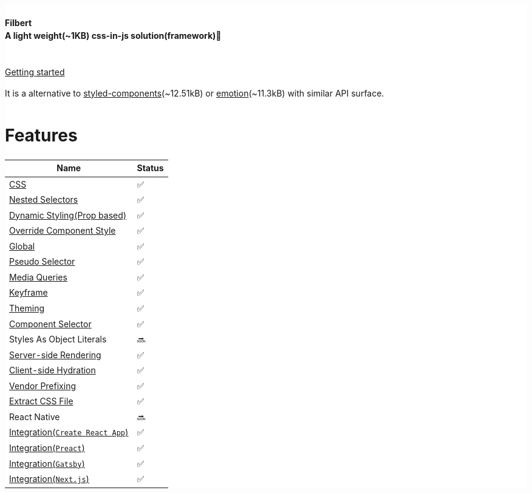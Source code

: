   <br/>
  <b>Filbert</b>
  <br/>
  <b>A light weight(~1KB) css-in-js solution(framework)🎨</b>
   <br/>
    <br/>
     <br/>
  <a href="https://filbert-js.vercel.app/docs/install">Getting started</a> 
</p>

It is a alternative to [styled-components](https://github.com/styled-components/styled-components)(~12.51kB) or [emotion](https://github.com/emotion-js/emotion)(~11.3kB) with similar API surface.

# Features

| Name                                                                                           | Status |
| ---------------------------------------------------------------------------------------------- | ------ |
| [CSS](https://filbert-js.vercel.app/docs/CSS)                                                  | ✅     |
| [Nested Selectors](https://filbert-js.vercel.app/docs/nested-selectors)                        | ✅     |
| [Dynamic Styling(Prop based)](https://filbert-js.vercel.app/docs/with-props)                   | ✅     |
| [Override Component Style](https://filbert-js.vercel.app/docs/override-component-style)        | ✅     |
| [Global](https://filbert-js.vercel.app/docs/global)                                            | ✅     |
| [Pseudo Selector](https://filbert-js.vercel.app/docs/pseudo-elements)                          | ✅     |
| [Media Queries ](https://filbert-js.vercel.app/docs/media-queries)                             | ✅     |
| [Keyframe](https://filbert-js.vercel.app/docs/keyframes)                                       | ✅     |
| [Theming](https://filbert-js.vercel.app/docs/theming)                                          | ✅     |
| [Component Selector](https://filbert-js.vercel.app/docs/component-selector)                    | ✅     |
| Styles As Object Literals                                                                      | 🔜     |
| [Server-side Rendering](https://filbert-js.vercel.app/docs/server-side-rendering)              | ✅     |
| [Client-side Hydration](https://filbert-js.vercel.app/docs/server-side-rendering)              | ✅     |
| [Vendor Prefixing ](https://filbert-js.vercel.app/docs/auto-prefixing)                         | ✅     |
| [Extract CSS File](https://filbert-js.vercel.app/docs/server-side-rendering)                   | ✅     |
| React Native                                                                                   | 🔜     |
| [Integration(`Create React App`)](https://filbert-js.vercel.app/integrations/create-react-app) | ✅     |
| [Integration(`Preact`)](https://filbert-js.vercel.app/integrations/preact)                     | ✅     |
| [Integration(`Gatsby`)](https://filbert-js.vercel.app/integrations/gatsby)                     | ✅     |
| [Integration(`Next.js`)](https://filbert-js.vercel.app/integrations/nextjs)                    | ✅     |
